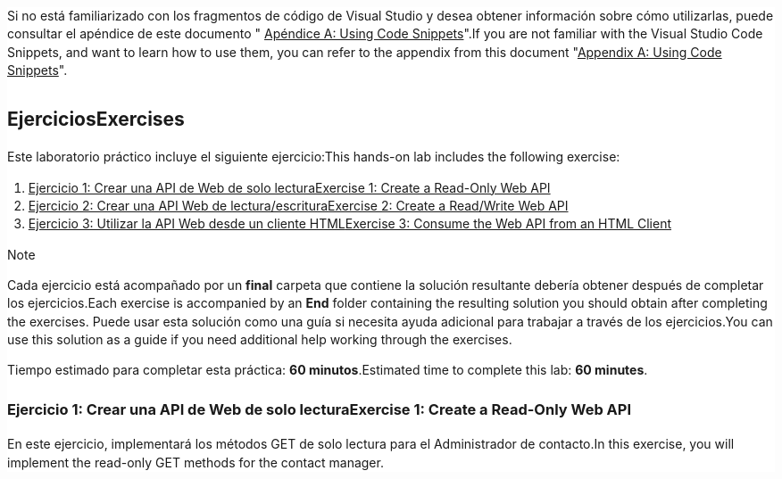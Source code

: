 <span data-ttu-id="6c3fa-134">Si no está familiarizado con los fragmentos de código de Visual Studio y desea obtener información sobre cómo utilizarlas, puede consultar el apéndice de este documento &quot; [Apéndice A: Using Code Snippets](#AppendixA)&quot;.</span><span class="sxs-lookup"><span data-stu-id="6c3fa-134">If you are not familiar with the Visual Studio Code Snippets, and want to learn how to use them, you can refer to the appendix from this document &quot;[Appendix A: Using Code Snippets](#AppendixA)&quot;.</span></span>

<a id="Exercises"></a>
## <a name="exercises"></a><span data-ttu-id="6c3fa-135">Ejercicios</span><span class="sxs-lookup"><span data-stu-id="6c3fa-135">Exercises</span></span>

<span data-ttu-id="6c3fa-136">Este laboratorio práctico incluye el siguiente ejercicio:</span><span class="sxs-lookup"><span data-stu-id="6c3fa-136">This hands-on lab includes the following exercise:</span></span>

1. [<span data-ttu-id="6c3fa-137">Ejercicio 1: Crear una API de Web de solo lectura</span><span class="sxs-lookup"><span data-stu-id="6c3fa-137">Exercise 1: Create a Read-Only Web API</span></span>](#Exercise1)
2. [<span data-ttu-id="6c3fa-138">Ejercicio 2: Crear una API Web de lectura/escritura</span><span class="sxs-lookup"><span data-stu-id="6c3fa-138">Exercise 2: Create a Read/Write Web API</span></span>](#Exercise2)
3. [<span data-ttu-id="6c3fa-139">Ejercicio 3: Utilizar la API Web desde un cliente HTML</span><span class="sxs-lookup"><span data-stu-id="6c3fa-139">Exercise 3: Consume the Web API from an HTML Client</span></span>](#Exercise3)

> [!NOTE]
> <span data-ttu-id="6c3fa-140">Cada ejercicio está acompañado por un **final** carpeta que contiene la solución resultante debería obtener después de completar los ejercicios.</span><span class="sxs-lookup"><span data-stu-id="6c3fa-140">Each exercise is accompanied by an **End** folder containing the resulting solution you should obtain after completing the exercises.</span></span> <span data-ttu-id="6c3fa-141">Puede usar esta solución como una guía si necesita ayuda adicional para trabajar a través de los ejercicios.</span><span class="sxs-lookup"><span data-stu-id="6c3fa-141">You can use this solution as a guide if you need additional help working through the exercises.</span></span>


<span data-ttu-id="6c3fa-142">Tiempo estimado para completar esta práctica: **60 minutos**.</span><span class="sxs-lookup"><span data-stu-id="6c3fa-142">Estimated time to complete this lab: **60 minutes**.</span></span>

<a id="Exercise1"></a>

<a id="Exercise_1_Create_a_Read-Only_Web_API"></a>
### <a name="exercise-1-create-a-read-only-web-api"></a><span data-ttu-id="6c3fa-143">Ejercicio 1: Crear una API de Web de solo lectura</span><span class="sxs-lookup"><span data-stu-id="6c3fa-143">Exercise 1: Create a Read-Only Web API</span></span>

<span data-ttu-id="6c3fa-144">En este ejercicio, implementará los métodos GET de solo lectura para el Administrador de contacto.</span><span class="sxs-lookup"><span data-stu-id="6c3fa-144">In this exercise, you will implement the read-only GET methods for the contact manager.</span></span>

<a id="Ex1Task1"></a>

